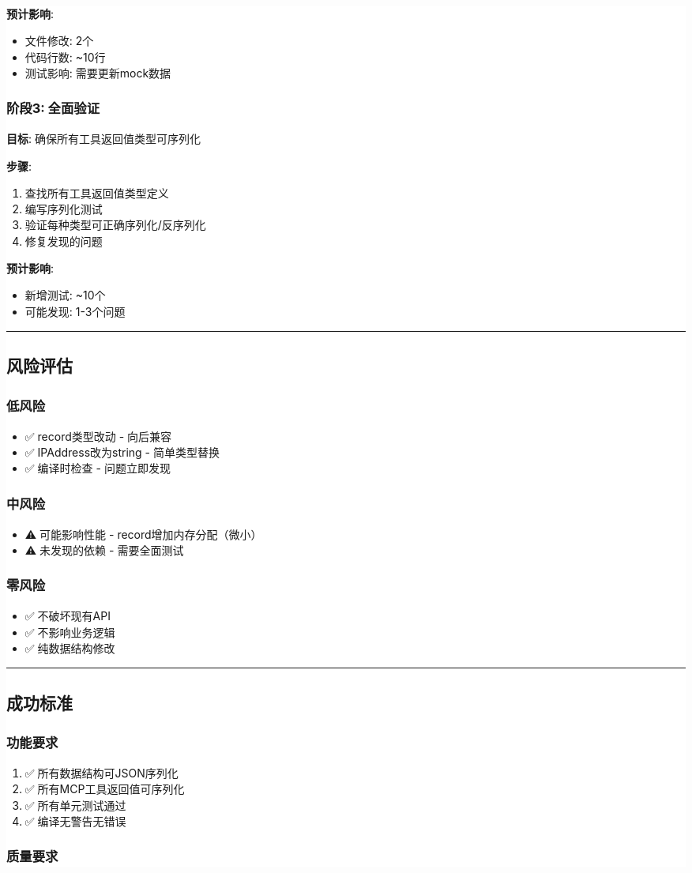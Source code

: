 **预计影响**:
- 文件修改: 2个
- 代码行数: ~10行
- 测试影响: 需要更新mock数据

### 阶段3: 全面验证

**目标**: 确保所有工具返回值类型可序列化

**步骤**:
1. 查找所有工具返回值类型定义
2. 编写序列化测试
3. 验证每种类型可正确序列化/反序列化
4. 修复发现的问题

**预计影响**:
- 新增测试: ~10个
- 可能发现: 1-3个问题

---

## 风险评估

### 低风险

- ✅ record类型改动 - 向后兼容
- ✅ IPAddress改为string - 简单类型替换
- ✅ 编译时检查 - 问题立即发现

### 中风险

- ⚠️ 可能影响性能 - record增加内存分配（微小）
- ⚠️ 未发现的依赖 - 需要全面测试

### 零风险

- ✅ 不破坏现有API
- ✅ 不影响业务逻辑
- ✅ 纯数据结构修改

---

## 成功标准

### 功能要求

1. ✅ 所有数据结构可JSON序列化
2. ✅ 所有MCP工具返回值可序列化
3. ✅ 所有单元测试通过
4. ✅ 编译无警告无错误

### 质量要求
